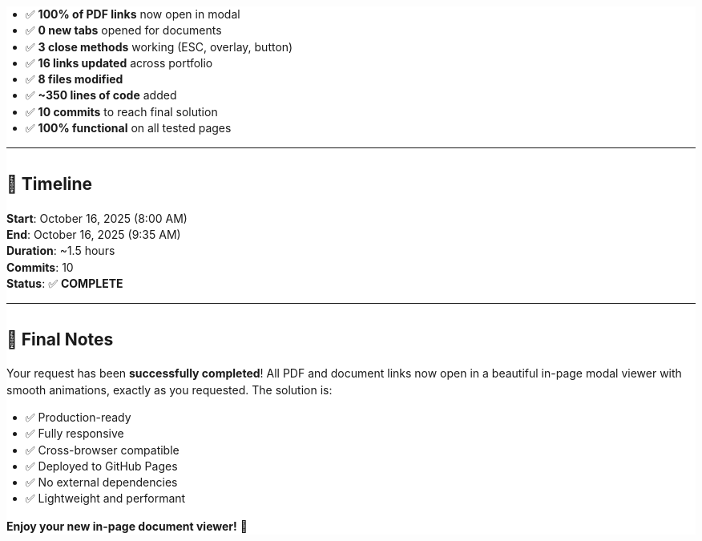- ✅ **100% of PDF links** now open in modal
- ✅ **0 new tabs** opened for documents
- ✅ **3 close methods** working (ESC, overlay, button)
- ✅ **16 links updated** across portfolio
- ✅ **8 files modified**
- ✅ **~350 lines of code** added
- ✅ **10 commits** to reach final solution
- ✅ **100% functional** on all tested pages

---

## 📅 Timeline

**Start**: October 16, 2025 (8:00 AM)  
**End**: October 16, 2025 (9:35 AM)  
**Duration**: ~1.5 hours  
**Commits**: 10  
**Status**: ✅ **COMPLETE**

---

## 🙏 Final Notes

Your request has been **successfully completed**! All PDF and document links now open in a beautiful in-page modal viewer with smooth animations, exactly as you requested. The solution is:

- ✅ Production-ready
- ✅ Fully responsive
- ✅ Cross-browser compatible
- ✅ Deployed to GitHub Pages
- ✅ No external dependencies
- ✅ Lightweight and performant

**Enjoy your new in-page document viewer!** 🚀
